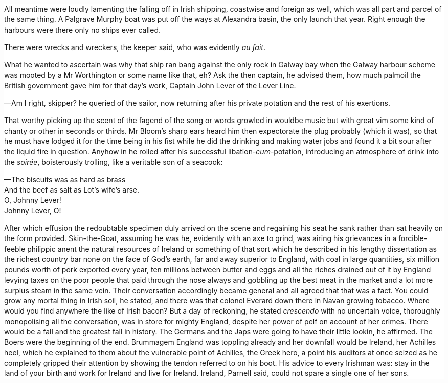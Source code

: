 All meantime were loudly lamenting the falling off in Irish shipping,
coastwise and foreign as well, which was all part and parcel of the same
thing. A Palgrave Murphy boat was put off the ways at Alexandra basin,
the only launch that year. Right enough the harbours were there only no
ships ever called.

There were wrecks and wreckers, the keeper said, who was evidently *au
fait*.

What he wanted to ascertain was why that ship ran bang against the only
rock in Galway bay when the Galway harbour scheme was mooted by a Mr
Worthington or some name like that, eh? Ask the then captain, he advised
them, how much palmoil the British government gave him for that day’s
work, Captain John Lever of the Lever Line.

—Am I right, skipper? he queried of the sailor, now returning after his
private potation and the rest of his exertions.

That worthy picking up the scent of the fagend of the song or words
growled in wouldbe music but with great vim some kind of chanty or other
in seconds or thirds. Mr Bloom’s sharp ears heard him then expectorate
the plug probably (which it was), so that he must have lodged it for the
time being in his fist while he did the drinking and making water jobs
and found it a bit sour after the liquid fire in question. Anyhow in he
rolled after his successful libation-*cum*-potation, introducing an
atmosphere of drink into the *soirée*, boisterously trolling, like a
veritable son of a seacook:

—The biscuits was as hard as brass\
 And the beef as salt as Lot’s wife’s arse.\
 O, Johnny Lever!\
 Johnny Lever, O!

After which effusion the redoubtable specimen duly arrived on the scene
and regaining his seat he sank rather than sat heavily on the form
provided. Skin-the-Goat, assuming he was he, evidently with an axe to
grind, was airing his grievances in a forcible-feeble philippic anent
the natural resources of Ireland or something of that sort which he
described in his lengthy dissertation as the richest country bar none on
the face of God’s earth, far and away superior to England, with coal in
large quantities, six million pounds worth of pork exported every year,
ten millions between butter and eggs and all the riches drained out of
it by England levying taxes on the poor people that paid through the
nose always and gobbling up the best meat in the market and a lot more
surplus steam in the same vein. Their conversation accordingly became
general and all agreed that that was a fact. You could grow any mortal
thing in Irish soil, he stated, and there was that colonel Everard down
there in Navan growing tobacco. Where would you find anywhere the like
of Irish bacon? But a day of reckoning, he stated *crescendo* with no
uncertain voice, thoroughly monopolising all the conversation, was in
store for mighty England, despite her power of pelf on account of her
crimes. There would be a fall and the greatest fall in history. The
Germans and the Japs were going to have their little lookin, he
affirmed. The Boers were the beginning of the end. Brummagem England was
toppling already and her downfall would be Ireland, her Achilles heel,
which he explained to them about the vulnerable point of Achilles, the
Greek hero, a point his auditors at once seized as he completely gripped
their attention by showing the tendon referred to on his boot. His
advice to every Irishman was: stay in the land of your birth and work
for Ireland and live for Ireland. Ireland, Parnell said, could not spare
a single one of her sons.

